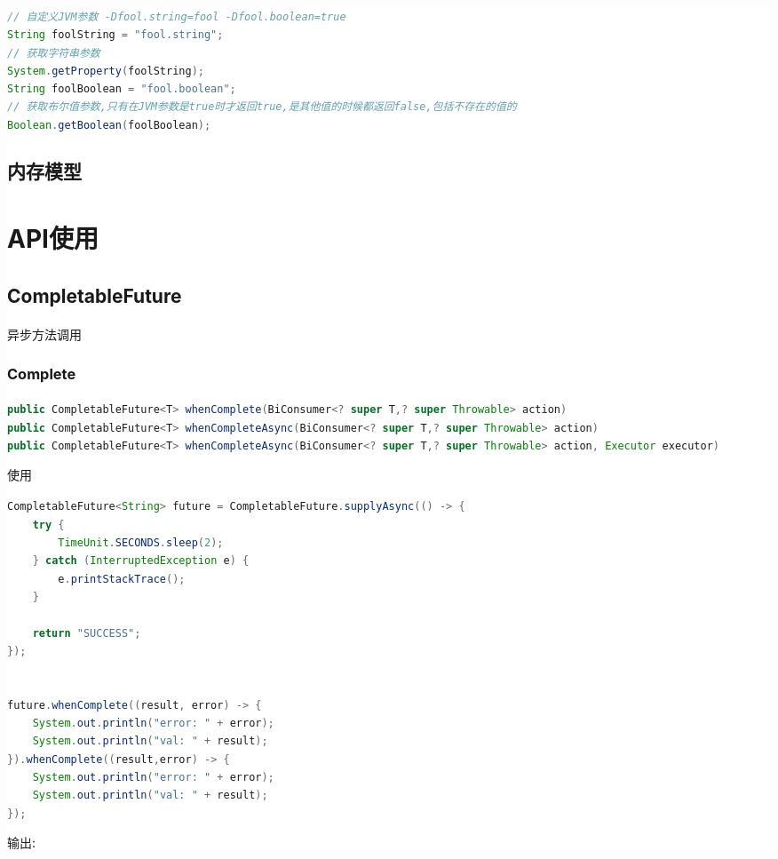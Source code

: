 ```java
// 自定义JVM参数 -Dfool.string=fool -Dfool.boolean=true
String foolString = "fool.string";
// 获取字符串参数
System.getProperty(foolString);
String foolBoolean = "fool.boolean";
// 获取布尔值参数,只有在JVM参数是true时才返回true,是其他值的时候都返回false,包括不存在的值的
Boolean.getBoolean(foolBoolean);
```



## 内存模型

# API使用

## CompletableFuture

异步方法调用

### Complete

```java
public CompletableFuture<T> whenComplete(BiConsumer<? super T,? super Throwable> action)
public CompletableFuture<T> whenCompleteAsync(BiConsumer<? super T,? super Throwable> action)
public CompletableFuture<T> whenCompleteAsync(BiConsumer<? super T,? super Throwable> action, Executor executor)
```

使用

```java
CompletableFuture<String> future = CompletableFuture.supplyAsync(() -> {
    try {
        TimeUnit.SECONDS.sleep(2);
    } catch (InterruptedException e) {
        e.printStackTrace();
    }

    return "SUCCESS";
});


future.whenComplete((result, error) -> {
    System.out.println("error: " + error);
    System.out.println("val: " + result);
}).whenComplete((result,error) -> {
    System.out.println("error: " + error);
    System.out.println("val: " + result);
});
```

输出:

